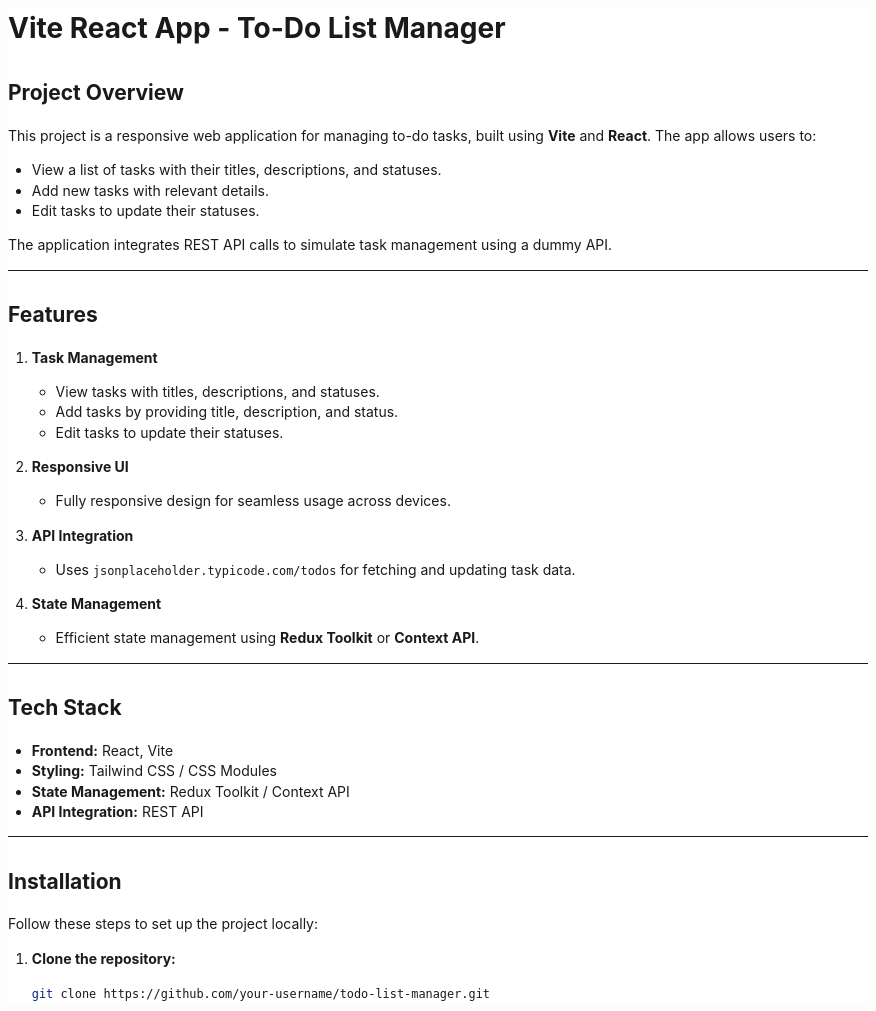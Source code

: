 # Vite React App - To-Do List Manager

## Project Overview

This project is a responsive web application for managing to-do tasks, built using **Vite** and **React**. The app allows users to:

- View a list of tasks with their titles, descriptions, and statuses.
- Add new tasks with relevant details.
- Edit tasks to update their statuses.

The application integrates REST API calls to simulate task management using a dummy API.

---

## Features

1. **Task Management**

   - View tasks with titles, descriptions, and statuses.
   - Add tasks by providing title, description, and status.
   - Edit tasks to update their statuses.

2. **Responsive UI**

   - Fully responsive design for seamless usage across devices.

3. **API Integration**

   - Uses `jsonplaceholder.typicode.com/todos` for fetching and updating task data.

4. **State Management**
   - Efficient state management using **Redux Toolkit** or **Context API**.

---

## Tech Stack

- **Frontend:** React, Vite
- **Styling:** Tailwind CSS / CSS Modules
- **State Management:** Redux Toolkit / Context API
- **API Integration:** REST API

---

## Installation

Follow these steps to set up the project locally:

1. **Clone the repository:**

   ```bash
   git clone https://github.com/your-username/todo-list-manager.git
   ```
